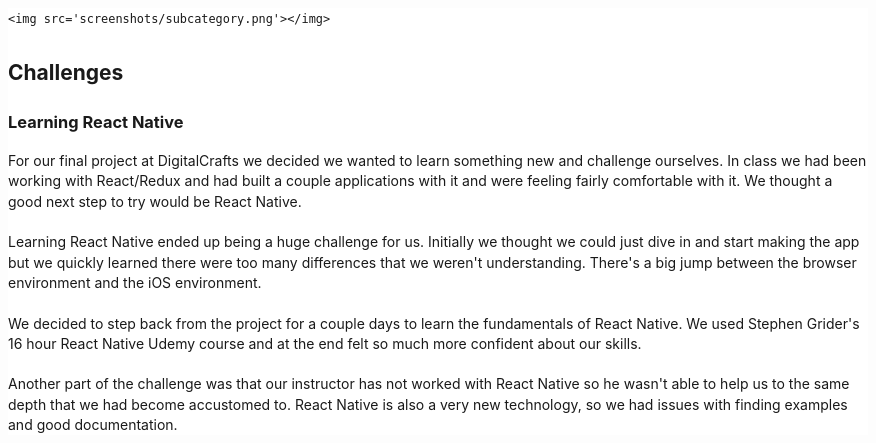     <img src='screenshots/subcategory.png'></img>
</p>

## Challenges

### Learning React Native
For our final project at DigitalCrafts we decided we wanted to learn something new and challenge ourselves. In class we had been working with React/Redux and had built a couple applications with it and were feeling fairly comfortable with it. We thought a good next step to try would be React Native.
<br>
<br>
Learning React Native ended up being a huge challenge for us. Initially we thought we could just dive in and start making the app but we quickly learned there were too many differences that we weren't understanding. There's a big jump between the browser environment and the iOS environment.
<br>
<br>
We decided to step back from the project for a couple days to learn the fundamentals of React Native. We used Stephen Grider's 16 hour React Native Udemy course and at the end felt so much more confident about our skills.
<br>
<br>
Another part of the challenge was that our instructor has not worked with React Native so he wasn't able to help us to the same depth that we had become accustomed to. React Native is also a very new technology, so we had issues with finding examples and good documentation.
